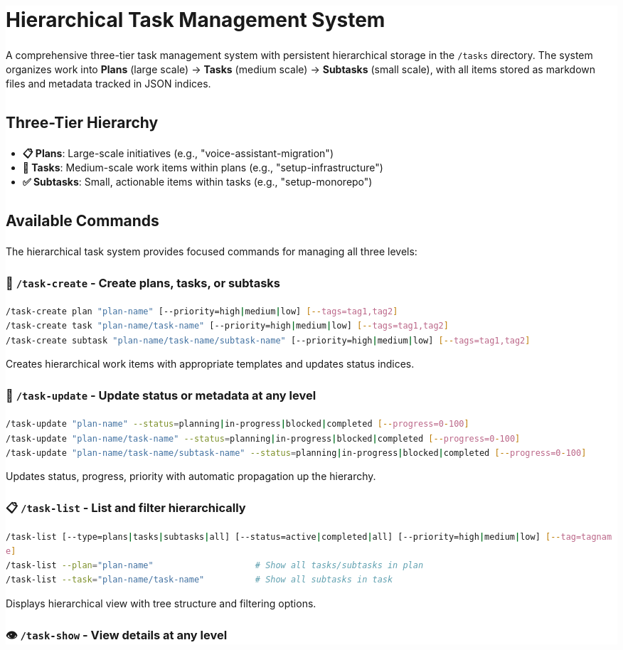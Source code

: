 # Hierarchical Task Management System

A comprehensive three-tier task management system with persistent hierarchical storage in the `/tasks` directory. The system organizes work into **Plans** (large scale) → **Tasks** (medium scale) → **Subtasks** (small scale), with all items stored as markdown files and metadata tracked in JSON indices.

## Three-Tier Hierarchy

- **📋 Plans**: Large-scale initiatives (e.g., "voice-assistant-migration")
- **🔧 Tasks**: Medium-scale work items within plans (e.g., "setup-infrastructure")
- **✅ Subtasks**: Small, actionable items within tasks (e.g., "setup-monorepo")

## Available Commands

The hierarchical task system provides focused commands for managing all three levels:

### 📝 `/task-create` - Create plans, tasks, or subtasks

```bash
/task-create plan "plan-name" [--priority=high|medium|low] [--tags=tag1,tag2]
/task-create task "plan-name/task-name" [--priority=high|medium|low] [--tags=tag1,tag2]
/task-create subtask "plan-name/task-name/subtask-name" [--priority=high|medium|low] [--tags=tag1,tag2]
```

Creates hierarchical work items with appropriate templates and updates status indices.

### 🔄 `/task-update` - Update status or metadata at any level

```bash
/task-update "plan-name" --status=planning|in-progress|blocked|completed [--progress=0-100]
/task-update "plan-name/task-name" --status=planning|in-progress|blocked|completed [--progress=0-100]
/task-update "plan-name/task-name/subtask-name" --status=planning|in-progress|blocked|completed [--progress=0-100]
```

Updates status, progress, priority with automatic propagation up the hierarchy.

### 📋 `/task-list` - List and filter hierarchically

```bash
/task-list [--type=plans|tasks|subtasks|all] [--status=active|completed|all] [--priority=high|medium|low] [--tag=tagname]
/task-list --plan="plan-name"                    # Show all tasks/subtasks in plan
/task-list --task="plan-name/task-name"          # Show all subtasks in task
```

Displays hierarchical view with tree structure and filtering options.

### 👁️ `/task-show` - View details at any level
